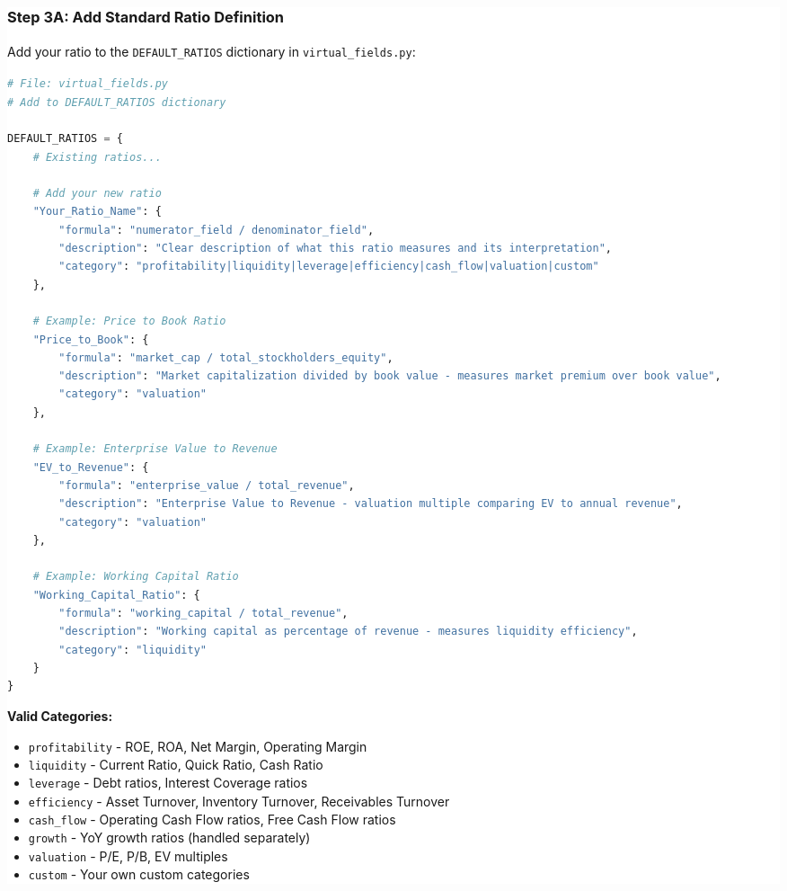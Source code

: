 ### Step 3A: Add Standard Ratio Definition

Add your ratio to the `DEFAULT_RATIOS` dictionary in `virtual_fields.py`:

```python
# File: virtual_fields.py
# Add to DEFAULT_RATIOS dictionary

DEFAULT_RATIOS = {
    # Existing ratios...
    
    # Add your new ratio
    "Your_Ratio_Name": {
        "formula": "numerator_field / denominator_field",
        "description": "Clear description of what this ratio measures and its interpretation",
        "category": "profitability|liquidity|leverage|efficiency|cash_flow|valuation|custom"
    },
    
    # Example: Price to Book Ratio
    "Price_to_Book": {
        "formula": "market_cap / total_stockholders_equity", 
        "description": "Market capitalization divided by book value - measures market premium over book value",
        "category": "valuation"
    },
    
    # Example: Enterprise Value to Revenue
    "EV_to_Revenue": {
        "formula": "enterprise_value / total_revenue",
        "description": "Enterprise Value to Revenue - valuation multiple comparing EV to annual revenue",
        "category": "valuation"
    },
    
    # Example: Working Capital Ratio
    "Working_Capital_Ratio": {
        "formula": "working_capital / total_revenue",
        "description": "Working capital as percentage of revenue - measures liquidity efficiency",
        "category": "liquidity"
    }
}
```

**Valid Categories:**
- `profitability` - ROE, ROA, Net Margin, Operating Margin
- `liquidity` - Current Ratio, Quick Ratio, Cash Ratio
- `leverage` - Debt ratios, Interest Coverage ratios
- `efficiency` - Asset Turnover, Inventory Turnover, Receivables Turnover
- `cash_flow` - Operating Cash Flow ratios, Free Cash Flow ratios
- `growth` - YoY growth ratios (handled separately)
- `valuation` - P/E, P/B, EV multiples
- `custom` - Your own custom categories
